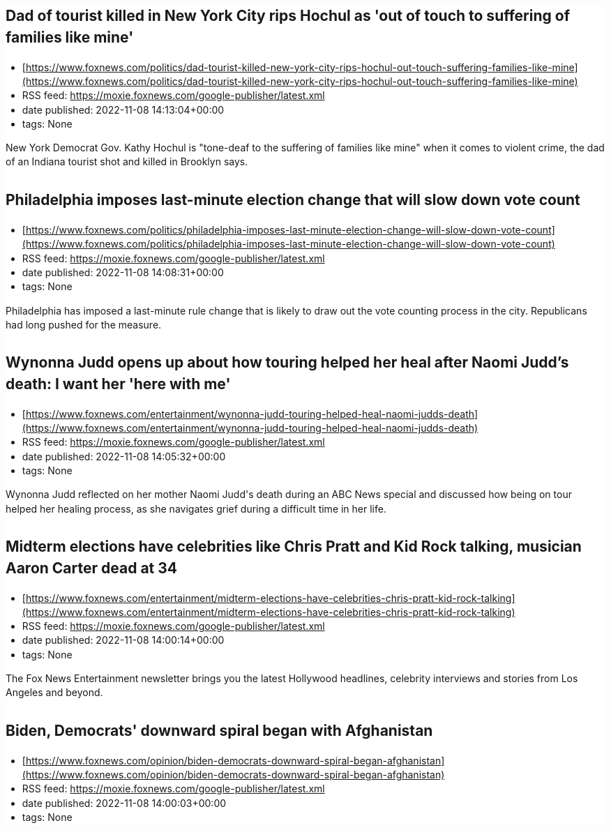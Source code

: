 ## Dad of tourist killed in New York City rips Hochul as 'out of touch to suffering of families like mine'
 - [https://www.foxnews.com/politics/dad-tourist-killed-new-york-city-rips-hochul-out-touch-suffering-families-like-mine](https://www.foxnews.com/politics/dad-tourist-killed-new-york-city-rips-hochul-out-touch-suffering-families-like-mine)
 - RSS feed: https://moxie.foxnews.com/google-publisher/latest.xml
 - date published: 2022-11-08 14:13:04+00:00
 - tags: None

New York Democrat Gov. Kathy Hochul is "tone-deaf to the suffering of families like mine" when it comes to violent crime, the dad of an Indiana tourist shot and killed in Brooklyn says.

## Philadelphia imposes last-minute election change that will slow down vote count
 - [https://www.foxnews.com/politics/philadelphia-imposes-last-minute-election-change-will-slow-down-vote-count](https://www.foxnews.com/politics/philadelphia-imposes-last-minute-election-change-will-slow-down-vote-count)
 - RSS feed: https://moxie.foxnews.com/google-publisher/latest.xml
 - date published: 2022-11-08 14:08:31+00:00
 - tags: None

Philadelphia has imposed a last-minute rule change that is likely to draw out the vote counting process in the city. Republicans had long pushed for the measure.

## Wynonna Judd opens up about how touring helped her heal after Naomi Judd’s death: I want her 'here with me'
 - [https://www.foxnews.com/entertainment/wynonna-judd-touring-helped-heal-naomi-judds-death](https://www.foxnews.com/entertainment/wynonna-judd-touring-helped-heal-naomi-judds-death)
 - RSS feed: https://moxie.foxnews.com/google-publisher/latest.xml
 - date published: 2022-11-08 14:05:32+00:00
 - tags: None

Wynonna Judd reflected on her mother Naomi Judd's death during an ABC News special and discussed how being on tour helped her healing process, as she navigates grief during a difficult time in her life.

## Midterm elections have celebrities like Chris Pratt and Kid Rock talking, musician Aaron Carter dead at 34
 - [https://www.foxnews.com/entertainment/midterm-elections-have-celebrities-chris-pratt-kid-rock-talking](https://www.foxnews.com/entertainment/midterm-elections-have-celebrities-chris-pratt-kid-rock-talking)
 - RSS feed: https://moxie.foxnews.com/google-publisher/latest.xml
 - date published: 2022-11-08 14:00:14+00:00
 - tags: None

The Fox News Entertainment newsletter brings you the latest Hollywood headlines, celebrity interviews and stories from Los Angeles and beyond.

## Biden, Democrats' downward spiral began with Afghanistan
 - [https://www.foxnews.com/opinion/biden-democrats-downward-spiral-began-afghanistan](https://www.foxnews.com/opinion/biden-democrats-downward-spiral-began-afghanistan)
 - RSS feed: https://moxie.foxnews.com/google-publisher/latest.xml
 - date published: 2022-11-08 14:00:03+00:00
 - tags: None
